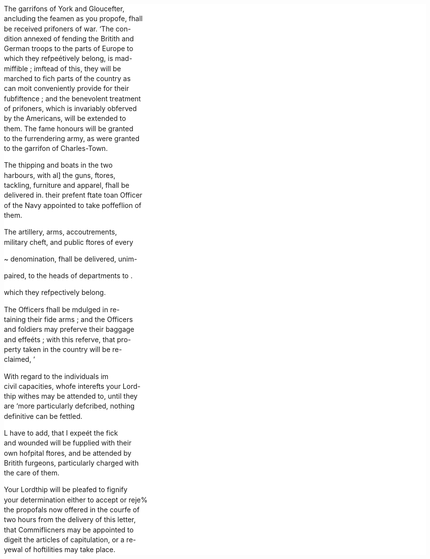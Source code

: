 The garrifons of York and Gloucefter,  
ancluding the feamen as you propofe, fhall  
be received prifoners of war. ‘The con-  
dition annexed of fending the Britith and  
German troops to the parts of Europe to  
which they refpeétively belong, is mad-  
miffible ; imftead of this, they will be  
marched to fich parts of the country as  
can moit conveniently provide for their  
fubfiftence ; and the benevolent treatment  
of prifoners, which is invariably obferved  
by the Americans, will be extended to  
them. The fame honours will be granted  
to the furrendering army, as were granted  
to the garrifon of Charles-Town.  
  
The thipping and boats in the two  
harbours, with al] the guns, ftores,  
tackling, furniture and apparel, fhall be  
delivered in. their prefent ftate toan Officer  
of the Navy appointed to take poffeflion of  
them.  
  
The artillery, arms, accoutrements,  
military cheft, and public ftores of every  
  
~ denomination, fhall be delivered, unim-  
  
paired, to the heads of departments to .  
  
which they refpectively belong.  
  
The Officers fhall be mdulged in re-  
taining their fide arms ; and the Officers  
and foldiers may preferve their baggage  
and effeéts ; with this referve, that pro-  
perty taken in the country will be re-  
claimed, ‘  
  
With regard to the individuals im  
civil capacities, whofe interefts your Lord-  
thip withes may be attended to, until they  
are ‘more particularly defcribed, nothing  
definitive can be fettled.  
  
L have to add, that I expeét the fick  
and wounded will be fupplied with their  
own hofpital ftores, and be attended by  
Britith furgeons, particularly charged with  
the care of them.  
  
Your Lordthip will be pleafed to fignify  
your determination either to accept or reje%  
the propofals now offered in the courfe of  
two hours from the delivery of this letter,  
that Commiflicners may be appointed to  
digeit the articles of capitulation, or a re-  
yewal of hoftilities may take place.  
  